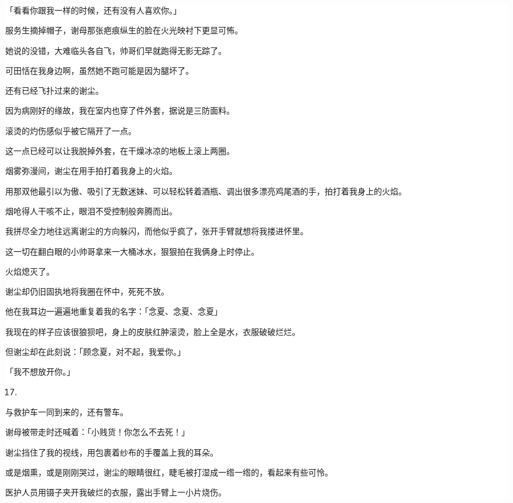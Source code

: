 「看看你跟我一样的时候，还有没有人喜欢你。」


服务生摘掉帽子，谢母那张疤痕纵生的脸在火光映衬下更显可怖。


她说的没错，大难临头各自飞，帅哥们早就跑得无影无踪了。


可田恬在我身边啊，虽然她不跑可能是因为腿坏了。


还有已经飞扑过来的谢尘。


因为病刚好的缘故，我在室内也穿了件外套，据说是三防面料。


滚烫的灼伤感似乎被它隔开了一点。


这一点已经可以让我脱掉外套，在干燥冰凉的地板上滚上两圈。


烟雾弥漫间，谢尘在用手拍打着我身上的火焰。


用那双他最引以为傲、吸引了无数迷妹、可以轻松转着酒瓶、调出很多漂亮鸡尾酒的手，拍打着我身上的火焰。


烟呛得人干咳不止，眼泪不受控制般奔腾而出。


我拼尽全力地往远离谢尘的方向躲闪，而他似乎疯了，张开手臂就想将我搂进怀里。


这一切在翻白眼的小帅哥拿来一大桶冰水，狠狠拍在我俩身上时停止。


火焰熄灭了。


谢尘却仍旧固执地将我圈在怀中，死死不放。


他在我耳边一遍遍地重复着我的名字：「念夏、念夏、念夏」


我现在的样子应该很狼狈吧，身上的皮肤红肿滚烫，脸上全是水，衣服破破烂烂。


但谢尘却在此刻说：「顾念夏，对不起，我爱你。」


「我不想放开你。」


17.


与救护车一同到来的，还有警车。


谢母被带走时还喊着：「小贱货！你怎么不去死！」


谢尘挡住了我的视线，用包裹着纱布的手覆盖上我的耳朵。


或是烟熏，或是刚刚哭过，谢尘的眼睛很红，睫毛被打湿成一绺一绺的，看起来有些可怜。


医护人员用镊子夹开我破烂的衣服，露出手臂上一小片烧伤。
